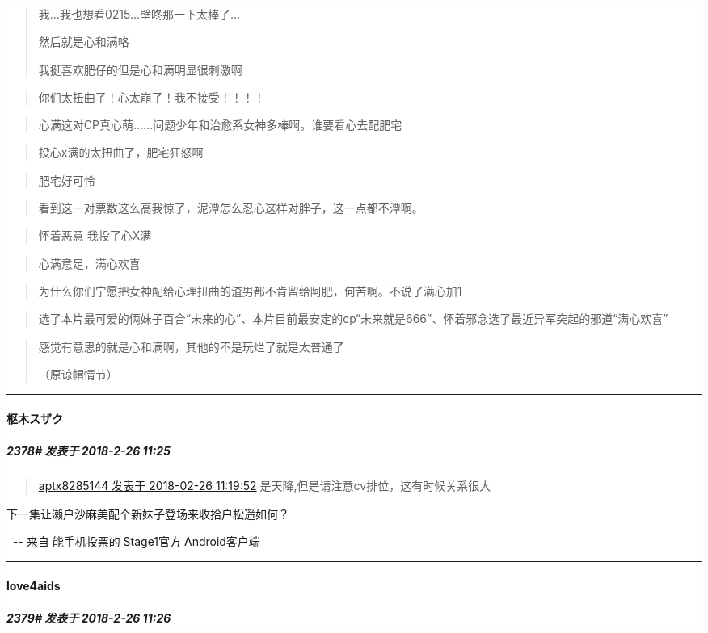 <blockquote>我...我也想看0215...壁咚那一下太棒了...

然后就是心和满咯

我挺喜欢肥仔的但是心和满明显很刺激啊</blockquote>


<blockquote>你们太扭曲了！心太崩了！我不接受！！！！</blockquote>


<blockquote>心满这对CP真心萌……问题少年和治愈系女神多棒啊。谁要看心去配肥宅</blockquote>


<blockquote>投心x满的太扭曲了，肥宅狂怒啊</blockquote>


<blockquote>肥宅好可怜</blockquote>


<blockquote>看到这一对票数这么高我惊了，泥潭怎么忍心这样对胖子，这一点都不潭啊。</blockquote>



<blockquote>怀着恶意 我投了心X满</blockquote>


<blockquote>心满意足，满心欢喜</blockquote>


<blockquote>为什么你们宁愿把女神配给心理扭曲的渣男都不肯留给阿肥，何苦啊。不说了满心加1</blockquote>


<blockquote>选了本片最可爱的俩妹子百合“未来的心”、本片目前最安定的cp“未来就是666”、怀着邪念选了最近异军突起的邪道“满心欢喜”</blockquote>


<blockquote>感觉有意思的就是心和满啊，其他的不是玩烂了就是太普通了

（原谅帽情节）</blockquote>









-----

####  枢木スザク  
##### 2378#       发表于 2018-2-26 11:25



<blockquote><a href="httphttps://bbs.saraba1st.com/2b/forum.php?mod=redirect&amp;goto=findpost&amp;pid=38673149&amp;ptid=1583829" target="_blank">aptx8285144 发表于 2018-02-26 11:19:52</a>
是天降,但是请注意cv排位，这有时候关系很大</blockquote>下一集让濑户沙麻美配个新妹子登场来收拾户松遥如何？

[  -- 来自 能手机投票的 Stage1官方 Android客户端](https://www.coolapk.com/apk/140634)







-----

####  love4aids  
##### 2379#       发表于 2018-2-26 11:26
